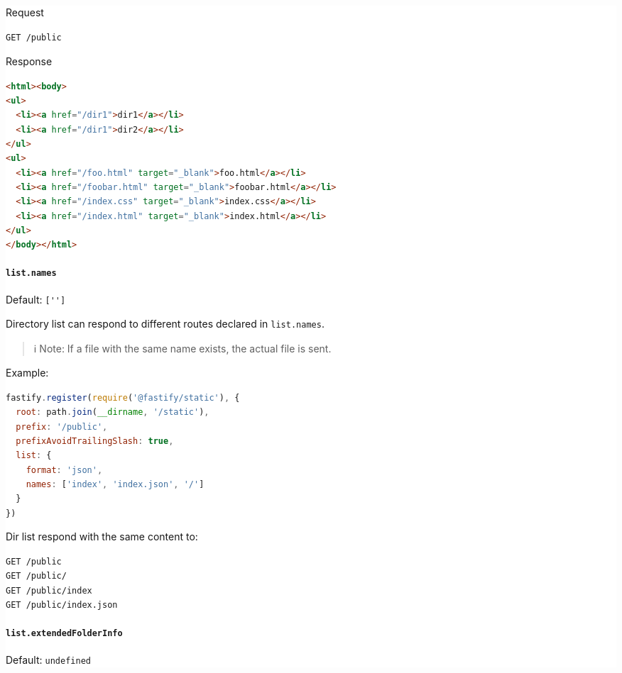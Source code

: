 Request

```bash
GET /public
```

Response

```html
<html><body>
<ul>
  <li><a href="/dir1">dir1</a></li>
  <li><a href="/dir1">dir2</a></li>
</ul>
<ul>
  <li><a href="/foo.html" target="_blank">foo.html</a></li>
  <li><a href="/foobar.html" target="_blank">foobar.html</a></li>
  <li><a href="/index.css" target="_blank">index.css</a></li>
  <li><a href="/index.html" target="_blank">index.html</a></li>
</ul>
</body></html>
```

#### `list.names`

Default: `['']`

Directory list can respond to different routes declared in `list.names`.

> ℹ️ Note: If a file with the same name exists, the actual file is sent.

Example:

```js
fastify.register(require('@fastify/static'), {
  root: path.join(__dirname, '/static'),
  prefix: '/public',
  prefixAvoidTrailingSlash: true,
  list: {
    format: 'json',
    names: ['index', 'index.json', '/']
  }
})
```

Dir list respond with the same content to:

```bash
GET /public
GET /public/
GET /public/index
GET /public/index.json
```

#### `list.extendedFolderInfo`

Default: `undefined`
